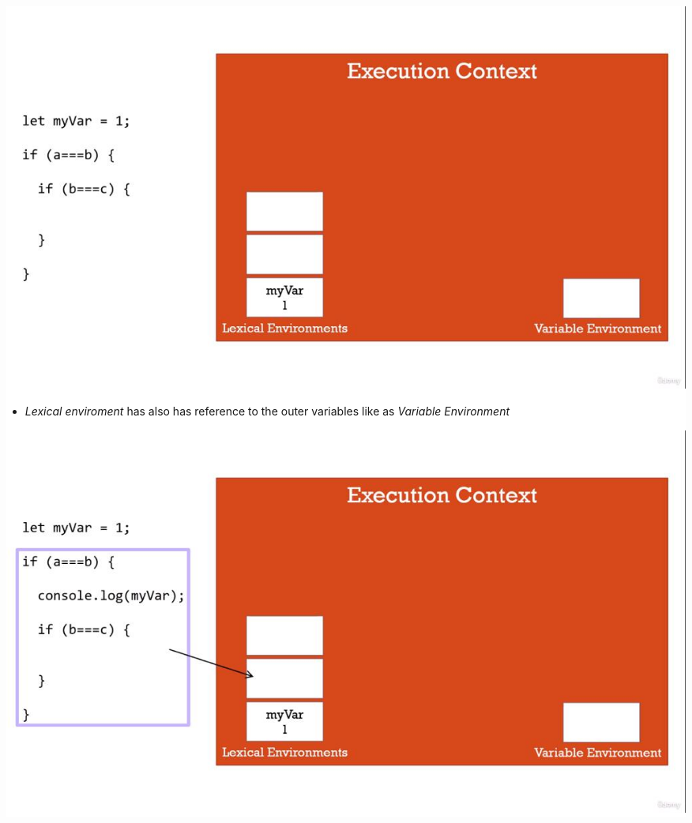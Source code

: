 ![Image](./images/let.jpeg)

* *Lexical enviroment* has also has reference to the outer variables like as *Variable Environment*

![Image](./images/let-reference.jpeg)
